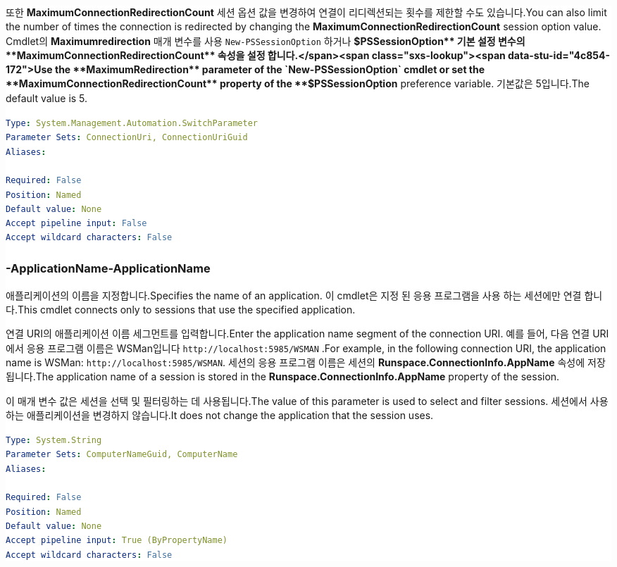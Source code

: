 <span data-ttu-id="4c854-171">또한 **MaximumConnectionRedirectionCount** 세션 옵션 값을 변경하여 연결이 리디렉션되는 횟수를 제한할 수도 있습니다.</span><span class="sxs-lookup"><span data-stu-id="4c854-171">You can also limit the number of times the connection is redirected by changing the **MaximumConnectionRedirectionCount** session option value.</span></span> <span data-ttu-id="4c854-172">Cmdlet의 **Maximumredirection** 매개 변수를 사용 `New-PSSessionOption` 하거나 **$PSSessionOption** 기본 설정 변수의 **MaximumConnectionRedirectionCount** 속성을 설정 합니다.</span><span class="sxs-lookup"><span data-stu-id="4c854-172">Use the **MaximumRedirection** parameter of the `New-PSSessionOption` cmdlet or set the **MaximumConnectionRedirectionCount** property of the **$PSSessionOption** preference variable.</span></span> <span data-ttu-id="4c854-173">기본값은 5입니다.</span><span class="sxs-lookup"><span data-stu-id="4c854-173">The default value is 5.</span></span>

```yaml
Type: System.Management.Automation.SwitchParameter
Parameter Sets: ConnectionUri, ConnectionUriGuid
Aliases:

Required: False
Position: Named
Default value: None
Accept pipeline input: False
Accept wildcard characters: False
```

### <span data-ttu-id="4c854-174">-ApplicationName</span><span class="sxs-lookup"><span data-stu-id="4c854-174">-ApplicationName</span></span>

<span data-ttu-id="4c854-175">애플리케이션의 이름을 지정합니다.</span><span class="sxs-lookup"><span data-stu-id="4c854-175">Specifies the name of an application.</span></span> <span data-ttu-id="4c854-176">이 cmdlet은 지정 된 응용 프로그램을 사용 하는 세션에만 연결 합니다.</span><span class="sxs-lookup"><span data-stu-id="4c854-176">This cmdlet connects only to sessions that use the specified application.</span></span>

<span data-ttu-id="4c854-177">연결 URI의 애플리케이션 이름 세그먼트를 입력합니다.</span><span class="sxs-lookup"><span data-stu-id="4c854-177">Enter the application name segment of the connection URI.</span></span> <span data-ttu-id="4c854-178">예를 들어, 다음 연결 URI에서 응용 프로그램 이름은 WSMan입니다 `http://localhost:5985/WSMAN` .</span><span class="sxs-lookup"><span data-stu-id="4c854-178">For example, in the following connection URI, the application name is WSMan: `http://localhost:5985/WSMAN`.</span></span> <span data-ttu-id="4c854-179">세션의 응용 프로그램 이름은 세션의 **Runspace.ConnectionInfo.AppName** 속성에 저장됩니다.</span><span class="sxs-lookup"><span data-stu-id="4c854-179">The application name of a session is stored in the **Runspace.ConnectionInfo.AppName** property of the session.</span></span>

<span data-ttu-id="4c854-180">이 매개 변수 값은 세션을 선택 및 필터링하는 데 사용됩니다.</span><span class="sxs-lookup"><span data-stu-id="4c854-180">The value of this parameter is used to select and filter sessions.</span></span> <span data-ttu-id="4c854-181">세션에서 사용하는 애플리케이션을 변경하지 않습니다.</span><span class="sxs-lookup"><span data-stu-id="4c854-181">It does not change the application that the session uses.</span></span>

```yaml
Type: System.String
Parameter Sets: ComputerNameGuid, ComputerName
Aliases:

Required: False
Position: Named
Default value: None
Accept pipeline input: True (ByPropertyName)
Accept wildcard characters: False
```
